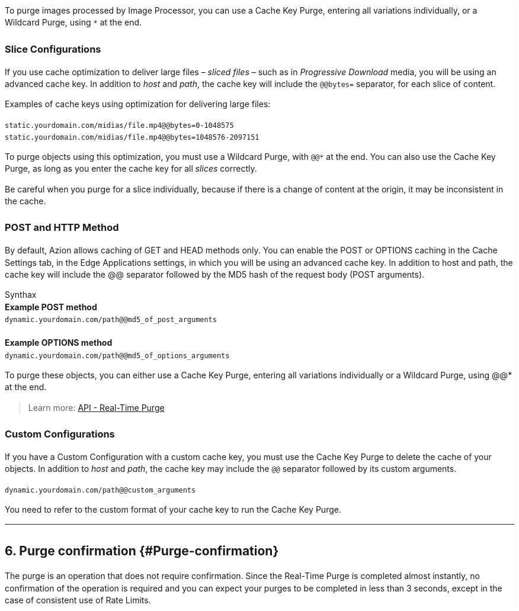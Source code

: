 To purge images processed by Image Processor, you can use a Cache Key Purge, entering all variations individually, or a Wildcard Purge, using `*` at the end.

### Slice Configurations

If you use cache optimization to deliver large files – *sliced files* – such as in  _Progressive Download_ media, you will be using an advanced cache key. In addition to _host_ and _path_,  the cache key will include the `@@bytes=` separator, for each slice of content.

Examples of cache keys using optimization for delivering large files:

`static.yourdomain.com/midias/file.mp4@@bytes=0-1048575`<br>
`static.yourdomain.com/midias/file.mp4@@bytes=1048576-2097151`

To purge objects using this optimization, you must use a Wildcard Purge, with `@@*` at the end. You can also use the Cache Key Purge, as long as you enter the cache key for all _slices_ correctly.

Be careful when you purge for a slice individually, because if there is a change of content at the origin, it may be inconsistent in the cache.

### POST and HTTP Method

By default, Azion allows caching of GET and HEAD methods only. You can enable the POST or OPTIONS caching in the Cache Settings tab, in the Edge Applications settings, in which you will be using an advanced cache key. In addition to host and path, the cache key will include the @@ separator followed by the MD5 hash of the request body (POST arguments).

Synthax<br>
**Example POST method**<br>
`dynamic.yourdomain.com/path@@md5_of_post_arguments`
<br>
<br>
**Example OPTIONS method**<br>
`dynamic.yourdomain.com/path@@md5_of_options_arguments`

To purge these objects, you can either use a Cache Key Purge, entering all variations individually or a Wildcard Purge, using @@* at the end.

> Learn more: [API - Real-Time Purge](https://api.azion.com/#f6f92df0-86c4-4caf-ba8a-3dce56cf851f)


### Custom Configurations

If you have a Custom Configuration with a custom cache key, you must use the Cache Key Purge to delete the cache of your objects. In addition to _host_ and _path_, the cache key may include the `@@` separator followed by its custom arguments.

`dynamic.yourdomain.com/path@@custom_arguments`

You need to refer to the custom format of your cache key to run the Cache Key Purge.

---

## 6. Purge confirmation {#Purge-confirmation}

The purge is an operation that does not require confirmation. Since the Real-Time Purge is completed almost instantly, no confirmation of the operation is required and you can expect your purges to be completed in less than 3 seconds, except in the case of consistent use of Rate Limits.

